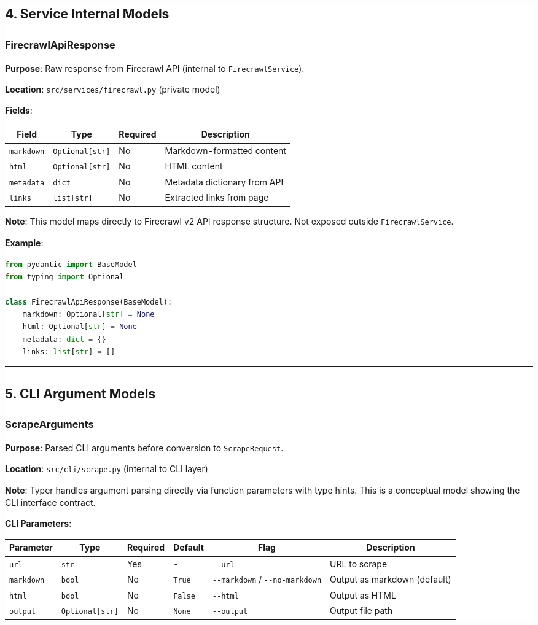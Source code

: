 ## 4. Service Internal Models

### FirecrawlApiResponse

**Purpose**: Raw response from Firecrawl API (internal to `FirecrawlService`).

**Location**: `src/services/firecrawl.py` (private model)

**Fields**:

| Field | Type | Required | Description |
|-------|------|----------|-------------|
| `markdown` | `Optional[str]` | No | Markdown-formatted content |
| `html` | `Optional[str]` | No | HTML content |
| `metadata` | `dict` | No | Metadata dictionary from API |
| `links` | `list[str]` | No | Extracted links from page |

**Note**: This model maps directly to Firecrawl v2 API response structure. Not exposed outside `FirecrawlService`.

**Example**:
```python
from pydantic import BaseModel
from typing import Optional

class FirecrawlApiResponse(BaseModel):
    markdown: Optional[str] = None
    html: Optional[str] = None
    metadata: dict = {}
    links: list[str] = []
```

---

## 5. CLI Argument Models

### ScrapeArguments

**Purpose**: Parsed CLI arguments before conversion to `ScrapeRequest`.

**Location**: `src/cli/scrape.py` (internal to CLI layer)

**Note**: Typer handles argument parsing directly via function parameters with type hints. This is a conceptual model showing the CLI interface contract.

**CLI Parameters**:

| Parameter | Type | Required | Default | Flag | Description |
|-----------|------|----------|---------|------|-------------|
| `url` | `str` | Yes | - | `--url` | URL to scrape |
| `markdown` | `bool` | No | `True` | `--markdown` / `--no-markdown` | Output as markdown (default) |
| `html` | `bool` | No | `False` | `--html` | Output as HTML |
| `output` | `Optional[str]` | No | `None` | `--output` | Output file path |
